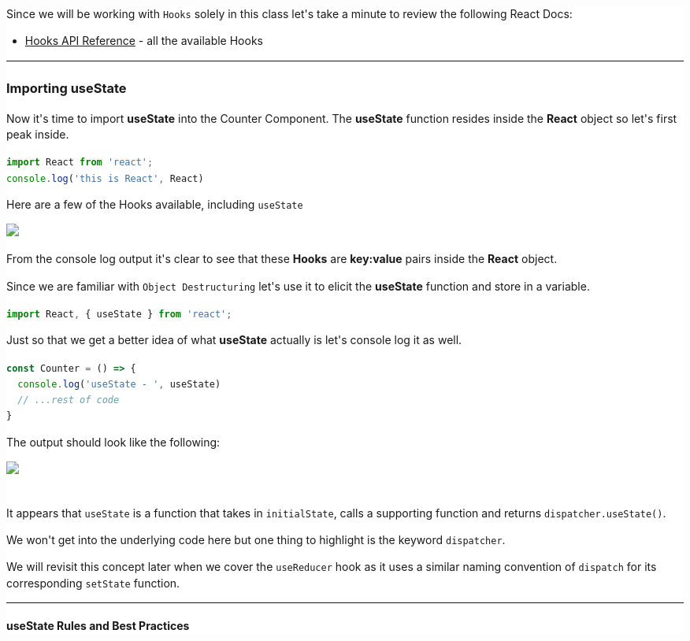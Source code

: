 Since we will be working with `Hooks` solely in this class let's take a minute to review the following React Docs:

- [Hooks API Reference](https://reactjs.org/docs/hooks-reference.html) - all the available Hooks



<hr>


### Importing useState

Now it's time to import **useState** into the Counter Component. The **useState** function resides inside the **React** object so let's first peak inside. 

```js
import React from 'react';
console.log('this is React', React)
```

Here are a few of the Hooks available, including `useState`

<img src="https://i.imgur.com/soVHfMl.png" width=500/>

From the console log output it's clear to see that these **Hooks** are **key:value** pairs inside the **React** object. 

Since we are familiar with `Object Destructuring` let's use it to elicit the **useState** function and store in a variable.


```js
import React, { useState } from 'react';
```

Just so that we get a better idea of what **useState** actually is let's console log it as well. 

```js
const Counter = () => {
  console.log('useState - ', useState)
  // ...rest of code
}
```

The output should look like the following:

<img src="https://i.imgur.com/IZFNnbg.png" width=400/>
<br><br>

It appears that `useState` is a function that takes in `initialState`, calls a supporting function and returns `dispatcher.useState()`. 

We won't get into the underlying code here but one thing to highlight is the keyword `dispatcher`. 

We will revisit this concept later when we cover the `useReducer` hook as it uses a similar naming convention of `dispatch` for its corresponding `setState` function.

<hr>

#### useState Rules and Best Practices
